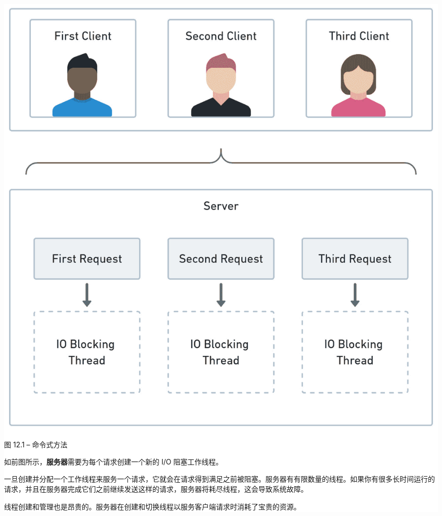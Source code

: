 ![图 12.1 – 命令式方法](img/B19777_12_01.jpg)

图 12.1 – 命令式方法

如前图所示，**服务器**需要为每个请求创建一个新的 I/O 阻塞工作线程。

一旦创建并分配一个工作线程来服务一个请求，它就会在请求得到满足之前被阻塞。服务器有有限数量的线程。如果你有很多长时间运行的请求，并且在服务器完成它们之前继续发送这样的请求，服务器将耗尽线程，这会导致系统故障。

线程创建和管理也是昂贵的。服务器在创建和切换线程以服务客户端请求时消耗了宝贵的资源。
